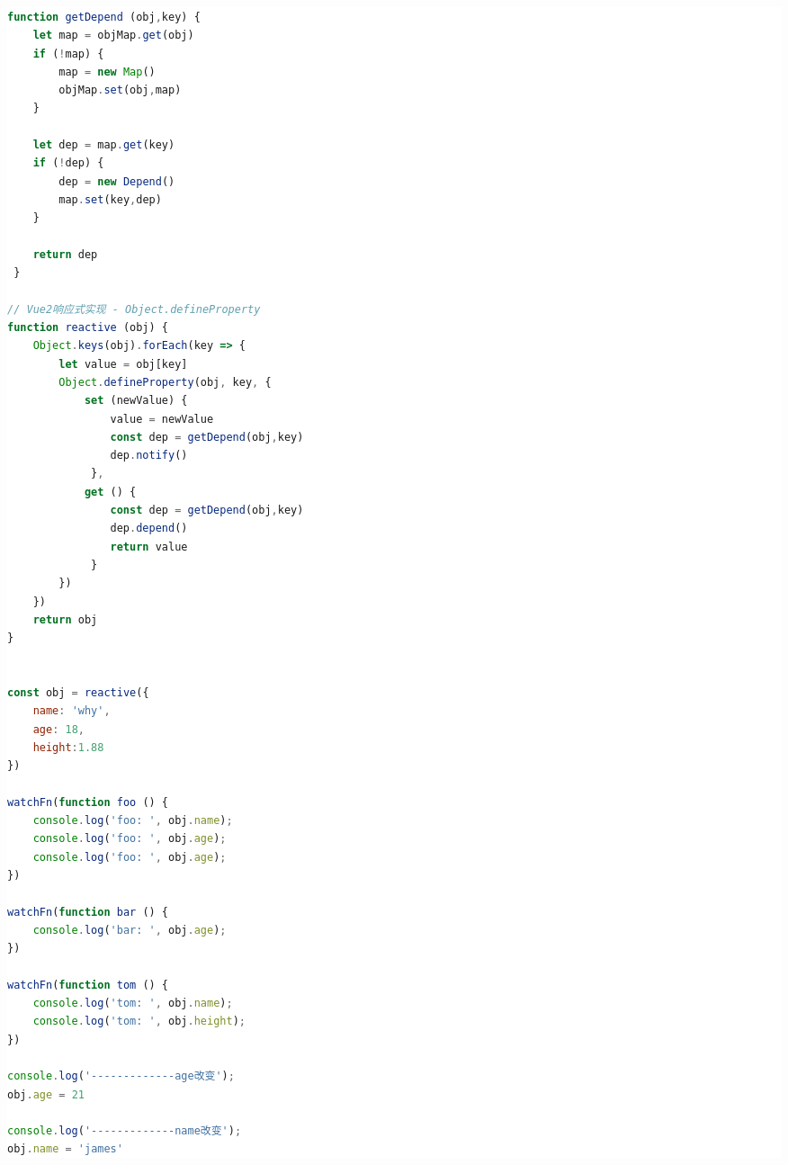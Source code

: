```js
function getDepend (obj,key) {
    let map = objMap.get(obj)
    if (!map) { 
        map = new Map()
        objMap.set(obj,map)
    }
    
    let dep = map.get(key)
    if (!dep) { 
        dep = new Depend()
        map.set(key,dep)
    }
    
    return dep
 }

// Vue2响应式实现 - Object.defineProperty
function reactive (obj) {
    Object.keys(obj).forEach(key => {
        let value = obj[key]
        Object.defineProperty(obj, key, {
            set (newValue) { 
                value = newValue
                const dep = getDepend(obj,key)
                dep.notify()
             },
            get () {
                const dep = getDepend(obj,key)
                dep.depend()
                return value
             }
        })
    })
    return obj
}


const obj = reactive({
    name: 'why',
    age: 18,
    height:1.88
})

watchFn(function foo () { 
    console.log('foo: ', obj.name);
    console.log('foo: ', obj.age);
    console.log('foo: ', obj.age);
})
 
watchFn(function bar () { 
    console.log('bar: ', obj.age);
})

watchFn(function tom () { 
    console.log('tom: ', obj.name);
    console.log('tom: ', obj.height);
})
 
console.log('-------------age改变');
obj.age = 21

console.log('-------------name改变');
obj.name = 'james'
```